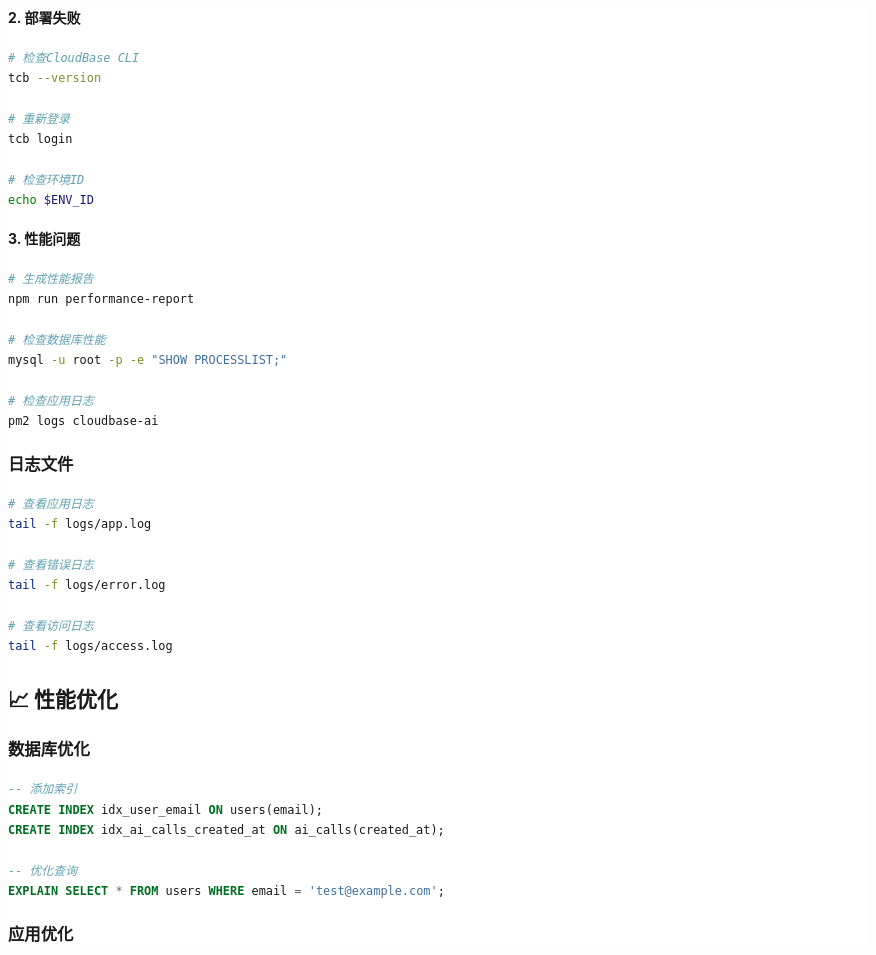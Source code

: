 #### 2. 部署失败

```bash
# 检查CloudBase CLI
tcb --version

# 重新登录
tcb login

# 检查环境ID
echo $ENV_ID
```

#### 3. 性能问题

```bash
# 生成性能报告
npm run performance-report

# 检查数据库性能
mysql -u root -p -e "SHOW PROCESSLIST;"

# 检查应用日志
pm2 logs cloudbase-ai
```

### 日志文件

```bash
# 查看应用日志
tail -f logs/app.log

# 查看错误日志
tail -f logs/error.log

# 查看访问日志
tail -f logs/access.log
```

## 📈 性能优化

### 数据库优化

```sql
-- 添加索引
CREATE INDEX idx_user_email ON users(email);
CREATE INDEX idx_ai_calls_created_at ON ai_calls(created_at);

-- 优化查询
EXPLAIN SELECT * FROM users WHERE email = 'test@example.com';
```

### 应用优化
